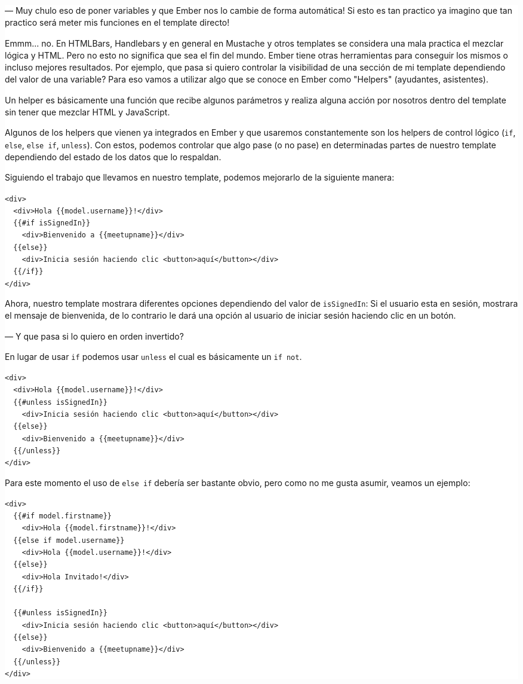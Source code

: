 — Muy chulo eso de poner variables y que Ember nos lo cambie de forma automática! Si esto es tan practico ya imagino que tan practico será meter mis funciones en el template directo!

Emmm... no. En HTMLBars, Handlebars y en general en Mustache y otros templates se considera una mala practica el mezclar lógica y HTML. Pero no esto no significa que sea el fin del mundo. Ember tiene otras herramientas para conseguir los mismos o incluso mejores resultados. Por ejemplo, que pasa si quiero controlar la visibilidad de una sección de mi template dependiendo del valor de una variable? Para eso vamos a utilizar algo que se conoce en Ember como "Helpers" (ayudantes, asistentes).

Un helper es básicamente una función que recibe algunos parámetros y realiza alguna acción por nosotros dentro del template sin tener que mezclar HTML y JavaScript.

Algunos de los helpers que vienen ya integrados en Ember y que usaremos constantemente son los helpers de control lógico (`if`, `else`, `else if`, `unless`). Con estos, podemos controlar que algo pase (o no pase) en determinadas partes de nuestro template dependiendo del estado de los datos que lo respaldan.

Siguiendo el trabajo que llevamos en nuestro template, podemos mejorarlo de la siguiente manera:

```
<div>
  <div>Hola {{model.username}}!</div>
  {{#if isSignedIn}}
    <div>Bienvenido a {{meetupname}}</div>
  {{else}}
    <div>Inicia sesión haciendo clic <button>aquí</button></div>
  {{/if}}
</div>
```

Ahora, nuestro template mostrara diferentes opciones dependiendo del valor de `isSignedIn`: Si el usuario esta en sesión, mostrara el mensaje de bienvenida, de lo contrario le dará una opción al usuario de iniciar sesión haciendo clic en un botón.

— Y que pasa si lo quiero en orden invertido?

En lugar de usar `if` podemos usar `unless` el cual es básicamente un `if not`.

```
<div>
  <div>Hola {{model.username}}!</div>
  {{#unless isSignedIn}}
    <div>Inicia sesión haciendo clic <button>aquí</button></div>
  {{else}}
    <div>Bienvenido a {{meetupname}}</div>
  {{/unless}}
</div>
```

Para este momento el uso de `else if` debería ser bastante obvio, pero como no me gusta asumir, veamos un ejemplo:

```
<div>
  {{#if model.firstname}}
    <div>Hola {{model.firstname}}!</div>
  {{else if model.username}}
    <div>Hola {{model.username}}!</div>
  {{else}}
    <div>Hola Invitado!</div>
  {{/if}}

  {{#unless isSignedIn}}
    <div>Inicia sesión haciendo clic <button>aquí</button></div>
  {{else}}
    <div>Bienvenido a {{meetupname}}</div>
  {{/unless}}
</div>
```
